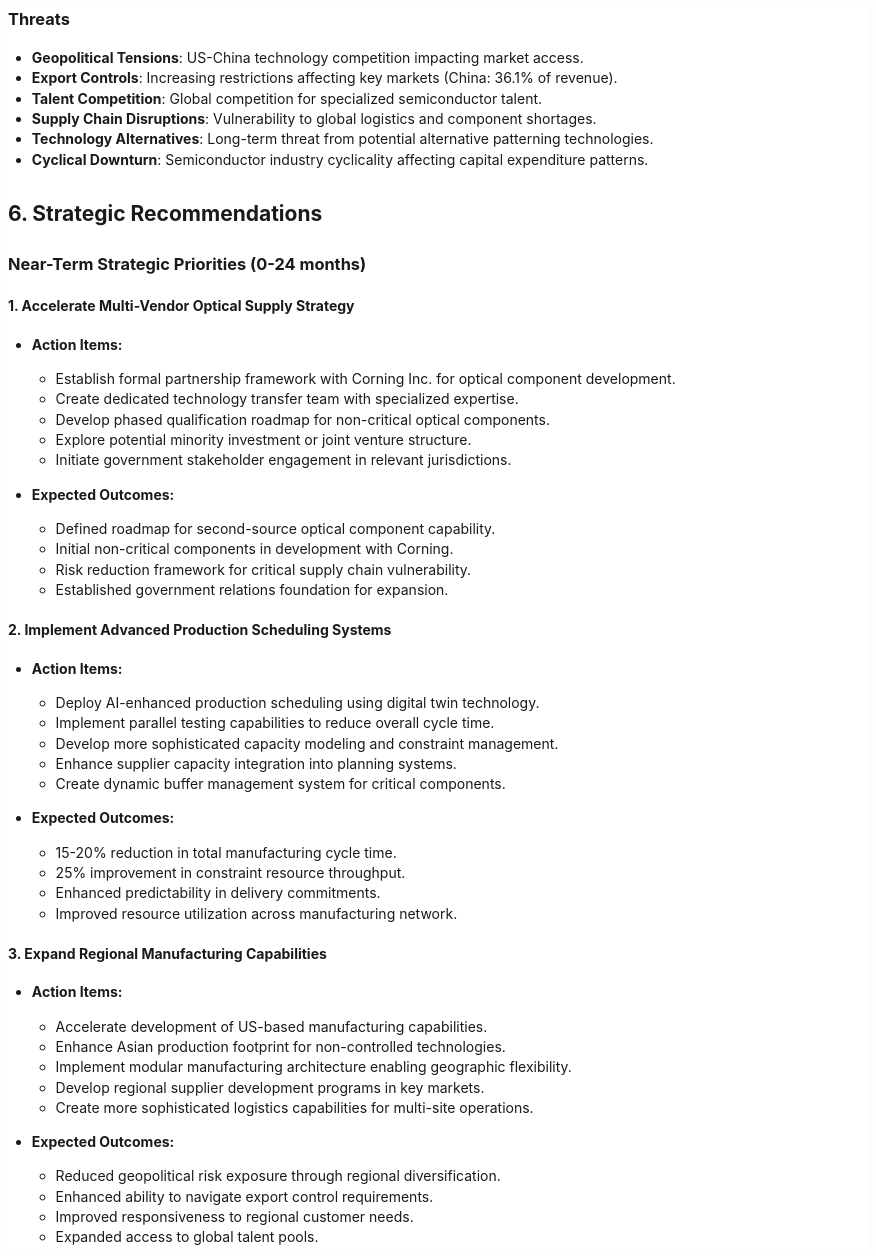 ### Threats
- **Geopolitical Tensions**: US-China technology competition impacting market access.
- **Export Controls**: Increasing restrictions affecting key markets (China: 36.1% of revenue).
- **Talent Competition**: Global competition for specialized semiconductor talent.
- **Supply Chain Disruptions**: Vulnerability to global logistics and component shortages.
- **Technology Alternatives**: Long-term threat from potential alternative patterning technologies.
- **Cyclical Downturn**: Semiconductor industry cyclicality affecting capital expenditure patterns.

## 6. Strategic Recommendations

### Near-Term Strategic Priorities (0-24 months)

#### 1. Accelerate Multi-Vendor Optical Supply Strategy
- **Action Items:**
  - Establish formal partnership framework with Corning Inc. for optical component development.
  - Create dedicated technology transfer team with specialized expertise.
  - Develop phased qualification roadmap for non-critical optical components.
  - Explore potential minority investment or joint venture structure.
  - Initiate government stakeholder engagement in relevant jurisdictions.

- **Expected Outcomes:**
  - Defined roadmap for second-source optical component capability.
  - Initial non-critical components in development with Corning.
  - Risk reduction framework for critical supply chain vulnerability.
  - Established government relations foundation for expansion.

#### 2. Implement Advanced Production Scheduling Systems
- **Action Items:**
  - Deploy AI-enhanced production scheduling using digital twin technology.
  - Implement parallel testing capabilities to reduce overall cycle time.
  - Develop more sophisticated capacity modeling and constraint management.
  - Enhance supplier capacity integration into planning systems.
  - Create dynamic buffer management system for critical components.

- **Expected Outcomes:**
  - 15-20% reduction in total manufacturing cycle time.
  - 25% improvement in constraint resource throughput.
  - Enhanced predictability in delivery commitments.
  - Improved resource utilization across manufacturing network.

#### 3. Expand Regional Manufacturing Capabilities
- **Action Items:**
  - Accelerate development of US-based manufacturing capabilities.
  - Enhance Asian production footprint for non-controlled technologies.
  - Implement modular manufacturing architecture enabling geographic flexibility.
  - Develop regional supplier development programs in key markets.
  - Create more sophisticated logistics capabilities for multi-site operations.

- **Expected Outcomes:**
  - Reduced geopolitical risk exposure through regional diversification.
  - Enhanced ability to navigate export control requirements.
  - Improved responsiveness to regional customer needs.
  - Expanded access to global talent pools.
